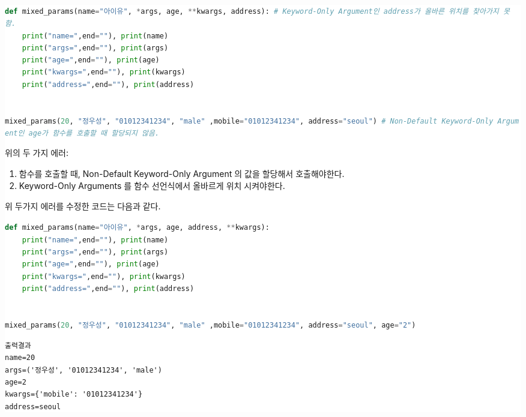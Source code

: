 ```python
def mixed_params(name="아이유", *args, age, **kwargs, address): # Keyword-Only Argument인 address가 올바른 위치를 찾아가지 못 함.
    print("name=",end=""), print(name)
    print("args=",end=""), print(args)
    print("age=",end=""), print(age)
    print("kwargs=",end=""), print(kwargs)
    print("address=",end=""), print(address)


mixed_params(20, "정우성", "01012341234", "male" ,mobile="01012341234", address="seoul") # Non-Default Keyword-Only Argument인 age가 함수를 호출할 때 할당되지 않음.
```

위의 두 가지 에러:

1. 함수를 호출할 때, Non-Default Keyword-Only Argument 의 값을 할당해서 호출해야한다.
2. Keyword-Only Arguments 를 함수 선언식에서 올바르게 위치 시켜야한다.

위 두가지 에러를 수정한 코드는 다음과 같다.

```python
def mixed_params(name="아이유", *args, age, address, **kwargs):
    print("name=",end=""), print(name)
    print("args=",end=""), print(args)
    print("age=",end=""), print(age)
    print("kwargs=",end=""), print(kwargs)
    print("address=",end=""), print(address)


mixed_params(20, "정우성", "01012341234", "male" ,mobile="01012341234", address="seoul", age="2")
```
```
출력결과
name=20
args=('정우성', '01012341234', 'male')
age=2
kwargs={'mobile': '01012341234'}
address=seoul
```
